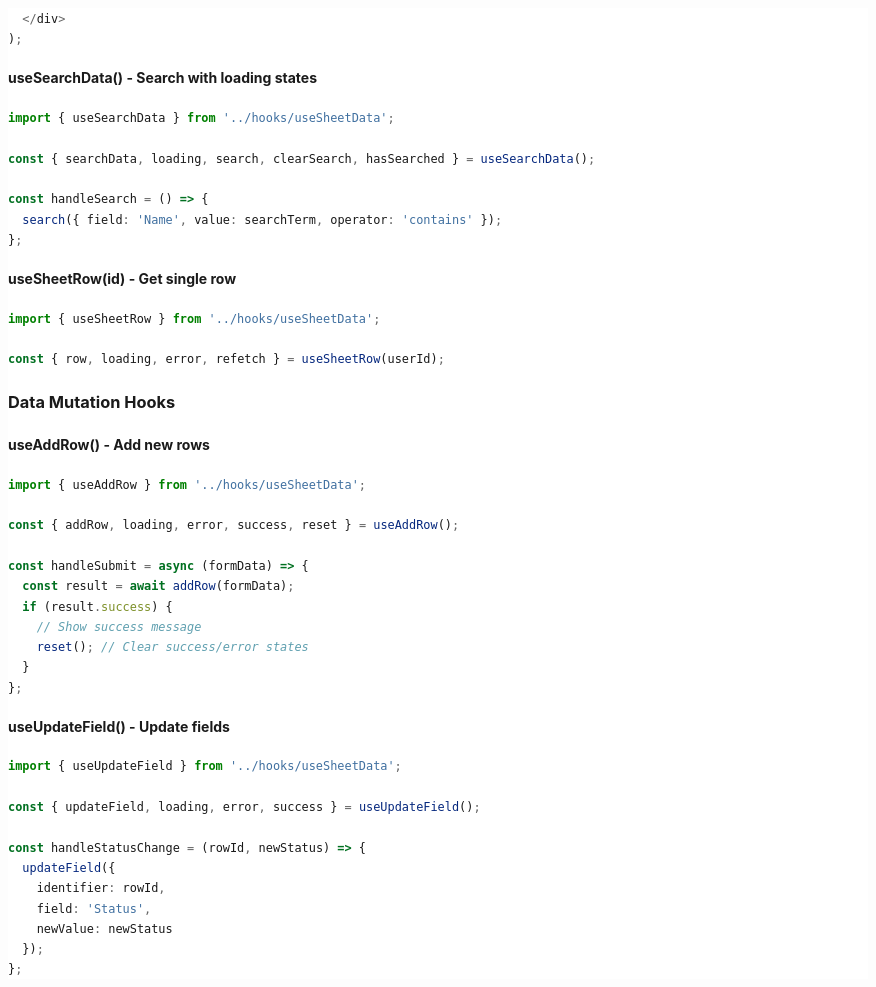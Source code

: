 ```typescript
  </div>
);
```

#### useSearchData() - Search with loading states
```typescript
import { useSearchData } from '../hooks/useSheetData';

const { searchData, loading, search, clearSearch, hasSearched } = useSearchData();

const handleSearch = () => {
  search({ field: 'Name', value: searchTerm, operator: 'contains' });
};
```

#### useSheetRow(id) - Get single row
```typescript
import { useSheetRow } from '../hooks/useSheetData';

const { row, loading, error, refetch } = useSheetRow(userId);
```

### Data Mutation Hooks

#### useAddRow() - Add new rows
```typescript
import { useAddRow } from '../hooks/useSheetData';

const { addRow, loading, error, success, reset } = useAddRow();

const handleSubmit = async (formData) => {
  const result = await addRow(formData);
  if (result.success) {
    // Show success message
    reset(); // Clear success/error states
  }
};
```

#### useUpdateField() - Update fields
```typescript
import { useUpdateField } from '../hooks/useSheetData';

const { updateField, loading, error, success } = useUpdateField();

const handleStatusChange = (rowId, newStatus) => {
  updateField({
    identifier: rowId,
    field: 'Status',
    newValue: newStatus
  });
};
```
